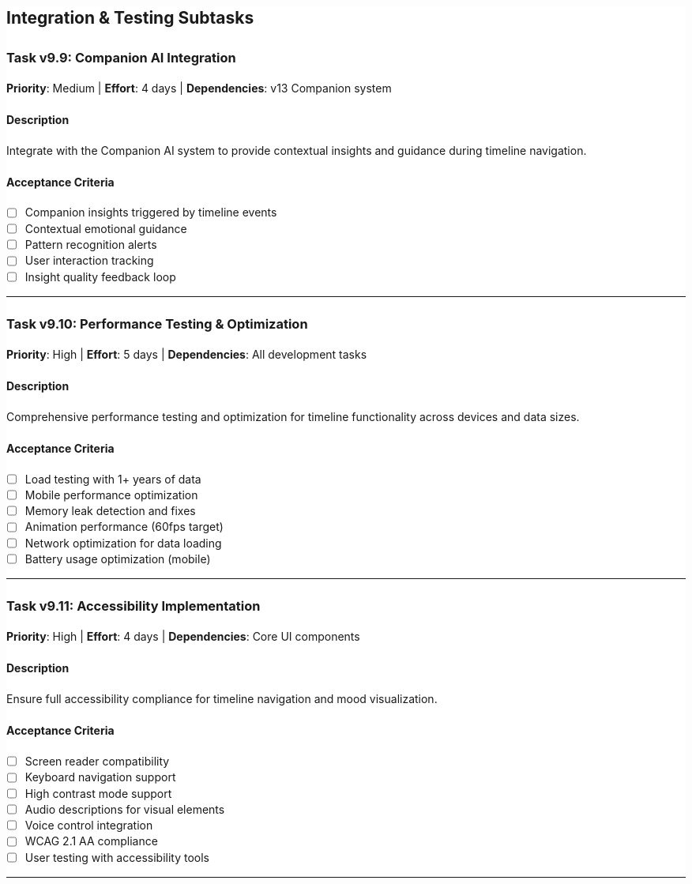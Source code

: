 ## Integration & Testing Subtasks

### Task v9.9: Companion AI Integration
**Priority**: Medium | **Effort**: 4 days | **Dependencies**: v13 Companion system

#### Description
Integrate with the Companion AI system to provide contextual insights and guidance during timeline navigation.

#### Acceptance Criteria
- [ ] Companion insights triggered by timeline events
- [ ] Contextual emotional guidance
- [ ] Pattern recognition alerts
- [ ] User interaction tracking
- [ ] Insight quality feedback loop

---

### Task v9.10: Performance Testing & Optimization
**Priority**: High | **Effort**: 5 days | **Dependencies**: All development tasks

#### Description
Comprehensive performance testing and optimization for timeline functionality across devices and data sizes.

#### Acceptance Criteria
- [ ] Load testing with 1+ years of data
- [ ] Mobile performance optimization
- [ ] Memory leak detection and fixes
- [ ] Animation performance (60fps target)
- [ ] Network optimization for data loading
- [ ] Battery usage optimization (mobile)

---

### Task v9.11: Accessibility Implementation
**Priority**: High | **Effort**: 4 days | **Dependencies**: Core UI components

#### Description
Ensure full accessibility compliance for timeline navigation and mood visualization.

#### Acceptance Criteria
- [ ] Screen reader compatibility
- [ ] Keyboard navigation support
- [ ] High contrast mode support
- [ ] Audio descriptions for visual elements
- [ ] Voice control integration
- [ ] WCAG 2.1 AA compliance
- [ ] User testing with accessibility tools

---